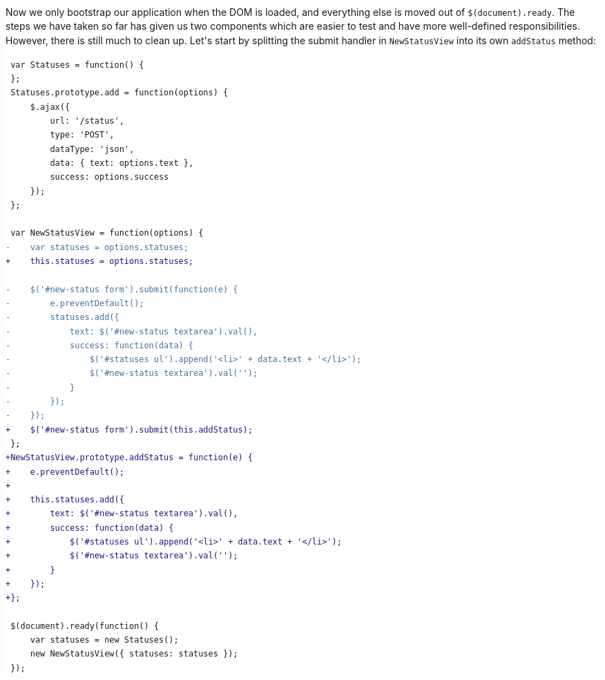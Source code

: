 Now we only bootstrap our application when the DOM is loaded, and
everything else is moved out of `$(document).ready`. The steps we have
taken so far has given us two components which are easier to test and
have more well-defined responsibilities. However, there is still much to clean
up. Let's start by splitting the submit handler in `NewStatusView` into
its own `addStatus` method:

```diff
 var Statuses = function() {
 };
 Statuses.prototype.add = function(options) {
     $.ajax({
         url: '/status',
         type: 'POST',
         dataType: 'json',
         data: { text: options.text },
         success: options.success
     });
 };

 var NewStatusView = function(options) {
-    var statuses = options.statuses;
+    this.statuses = options.statuses;

-    $('#new-status form').submit(function(e) {
-        e.preventDefault();
-        statuses.add({
-            text: $('#new-status textarea').val(),
-            success: function(data) {
-                $('#statuses ul').append('<li>' + data.text + '</li>');
-                $('#new-status textarea').val('');
-            }
-        });
-    });
+    $('#new-status form').submit(this.addStatus);
 };
+NewStatusView.prototype.addStatus = function(e) {
+    e.preventDefault();
+
+    this.statuses.add({
+        text: $('#new-status textarea').val(),
+        success: function(data) {
+            $('#statuses ul').append('<li>' + data.text + '</li>');
+            $('#new-status textarea').val('');
+        }
+    });
+};

 $(document).ready(function() {
     var statuses = new Statuses();
     new NewStatusView({ statuses: statuses });
 });
```
